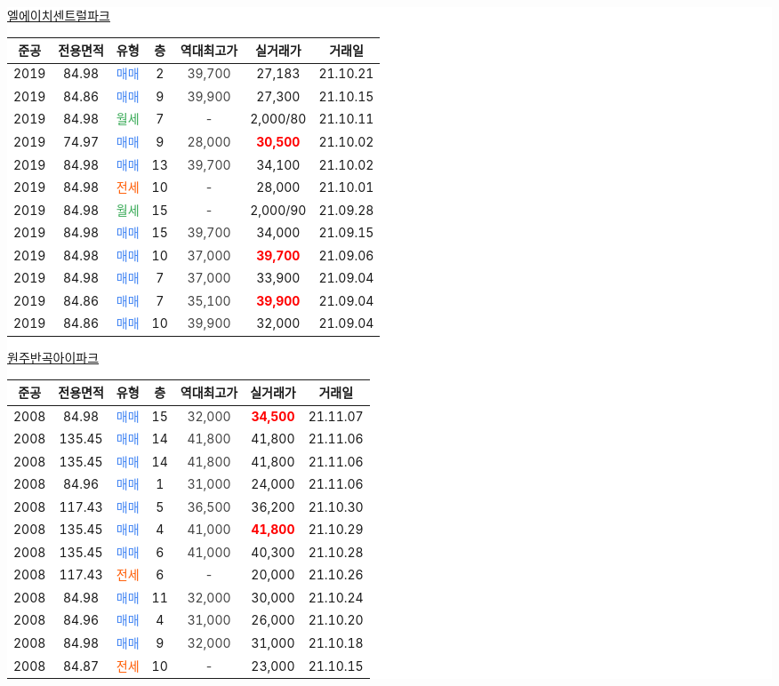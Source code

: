 
<script async src="https://pagead2.googlesyndication.com/pagead/js/adsbygoogle.js"></script>

<ins class="adsbygoogle"
     style="display:block"
     data-ad-client="ca-pub-1142216861245946"
     data-ad-slot="4805727019"
     data-ad-format="auto"
     data-full-width-responsive="true"></ins>
<script>
     (adsbygoogle = window.adsbygoogle || []).push({});
</script>


[엘에이치센트럴파크](https://search.naver.com/search.naver?query=%EC%97%98%EC%97%90%EC%9D%B4%EC%B9%98%EC%84%BC%ED%8A%B8%EB%9F%B4%ED%8C%8C%ED%81%AC)

|준공|전용면적|유형|층|역대최고가|실거래가|거래일|
|:---:|:---:|:---:|:---:|:---:|:---:|:---:|
|2019|84.98|<span style="color:#4285F3">매매</span>|2|<span style="color:#444444">39,700</span>|27,183|21.10.21|
|2019|84.86|<span style="color:#4285F3">매매</span>|9|<span style="color:#444444">39,900</span>|27,300|21.10.15|
|2019|84.98|<span style="color:#34A853">월세</span>|7|<span style="color:#444444">-</span>|2,000/80|21.10.11|
|2019|74.97|<span style="color:#4285F3">매매</span>|9|<span style="color:#444444">28,000</span>|<b><span style="color:#FF0000">30,500</span></b>|21.10.02|
|2019|84.98|<span style="color:#4285F3">매매</span>|13|<span style="color:#444444">39,700</span>|34,100|21.10.02|
|2019|84.98|<span style="color:#FF5A00">전세</span>|10|<span style="color:#444444">-</span>|28,000|21.10.01|
|2019|84.98|<span style="color:#34A853">월세</span>|15|<span style="color:#444444">-</span>|2,000/90|21.09.28|
|2019|84.98|<span style="color:#4285F3">매매</span>|15|<span style="color:#444444">39,700</span>|34,000|21.09.15|
|2019|84.98|<span style="color:#4285F3">매매</span>|10|<span style="color:#444444">37,000</span>|<b><span style="color:#FF0000">39,700</span></b>|21.09.06|
|2019|84.98|<span style="color:#4285F3">매매</span>|7|<span style="color:#444444">37,000</span>|33,900|21.09.04|
|2019|84.86|<span style="color:#4285F3">매매</span>|7|<span style="color:#444444">35,100</span>|<b><span style="color:#FF0000">39,900</span></b>|21.09.04|
|2019|84.86|<span style="color:#4285F3">매매</span>|10|<span style="color:#444444">39,900</span>|32,000|21.09.04|

[원주반곡아이파크](https://search.naver.com/search.naver?query=%EC%9B%90%EC%A3%BC%EB%B0%98%EA%B3%A1%EC%95%84%EC%9D%B4%ED%8C%8C%ED%81%AC)

|준공|전용면적|유형|층|역대최고가|실거래가|거래일|
|:---:|:---:|:---:|:---:|:---:|:---:|:---:|
|2008|84.98|<span style="color:#4285F3">매매</span>|15|<span style="color:#444444">32,000</span>|<b><span style="color:#FF0000">34,500</span></b>|21.11.07|
|2008|135.45|<span style="color:#4285F3">매매</span>|14|<span style="color:#444444">41,800</span>|41,800|21.11.06|
|2008|135.45|<span style="color:#4285F3">매매</span>|14|<span style="color:#444444">41,800</span>|41,800|21.11.06|
|2008|84.96|<span style="color:#4285F3">매매</span>|1|<span style="color:#444444">31,000</span>|24,000|21.11.06|
|2008|117.43|<span style="color:#4285F3">매매</span>|5|<span style="color:#444444">36,500</span>|36,200|21.10.30|
|2008|135.45|<span style="color:#4285F3">매매</span>|4|<span style="color:#444444">41,000</span>|<b><span style="color:#FF0000">41,800</span></b>|21.10.29|
|2008|135.45|<span style="color:#4285F3">매매</span>|6|<span style="color:#444444">41,000</span>|40,300|21.10.28|
|2008|117.43|<span style="color:#FF5A00">전세</span>|6|<span style="color:#444444">-</span>|20,000|21.10.26|
|2008|84.98|<span style="color:#4285F3">매매</span>|11|<span style="color:#444444">32,000</span>|30,000|21.10.24|
|2008|84.96|<span style="color:#4285F3">매매</span>|4|<span style="color:#444444">31,000</span>|26,000|21.10.20|
|2008|84.98|<span style="color:#4285F3">매매</span>|9|<span style="color:#444444">32,000</span>|31,000|21.10.18|
|2008|84.87|<span style="color:#FF5A00">전세</span>|10|<span style="color:#444444">-</span>|23,000|21.10.15|